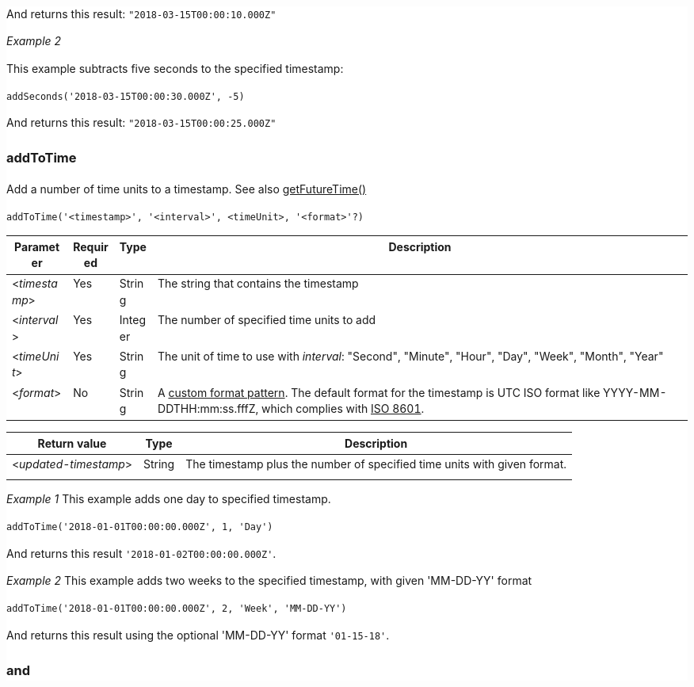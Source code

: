 And returns this result: `"2018-03-15T00:00:10.000Z"`

*Example 2*

This example subtracts five seconds to the specified timestamp:

```
addSeconds('2018-03-15T00:00:30.000Z', -5)
```

And returns this result: `"2018-03-15T00:00:25.000Z"`

<a name="addToTime"></a>

### addToTime

Add a number of time units to a timestamp. See also [getFutureTime()](#getFutureTime)

```
addToTime('<timestamp>', '<interval>', <timeUnit>, '<format>'?)
```

| Parameter | Required | Type | Description |
| --------- | -------- | ---- | ----------- |
| <*timestamp*> | Yes | String | The string that contains the timestamp |
| <*interval*> | Yes | Integer | The number of specified time units to add |
| <*timeUnit*> | Yes | String | The unit of time to use with *interval*: "Second", "Minute", "Hour", "Day", "Week", "Month", "Year" |
| <*format*> | No | String | A [custom format pattern](https://docs.microsoft.com/dotnet/standard/base-types/custom-date-and-time-format-strings). The default format for the timestamp is UTC ISO format like YYYY-MM-DDTHH:mm:ss.fffZ, which complies with [ISO 8601](https://en.wikipedia.org/wiki/ISO_8601). |

| Return value | Type | Description |
| ------------ | ---- | ----------- |
| <*updated-timestamp*> | String | The timestamp plus the number of specified time units with given format. |
||||

*Example 1*
This example adds one day to specified timestamp.

```
addToTime('2018-01-01T00:00:00.000Z', 1, 'Day')
```

And returns this result `'2018-01-02T00:00:00.000Z'`.

*Example 2*
This example adds two weeks to the specified timestamp, with given 'MM-DD-YY' format

```
addToTime('2018-01-01T00:00:00.000Z', 2, 'Week', 'MM-DD-YY')
```

And returns this result using the optional 'MM-DD-YY' format `'01-15-18'`.


<a name="and"></a>

### and
